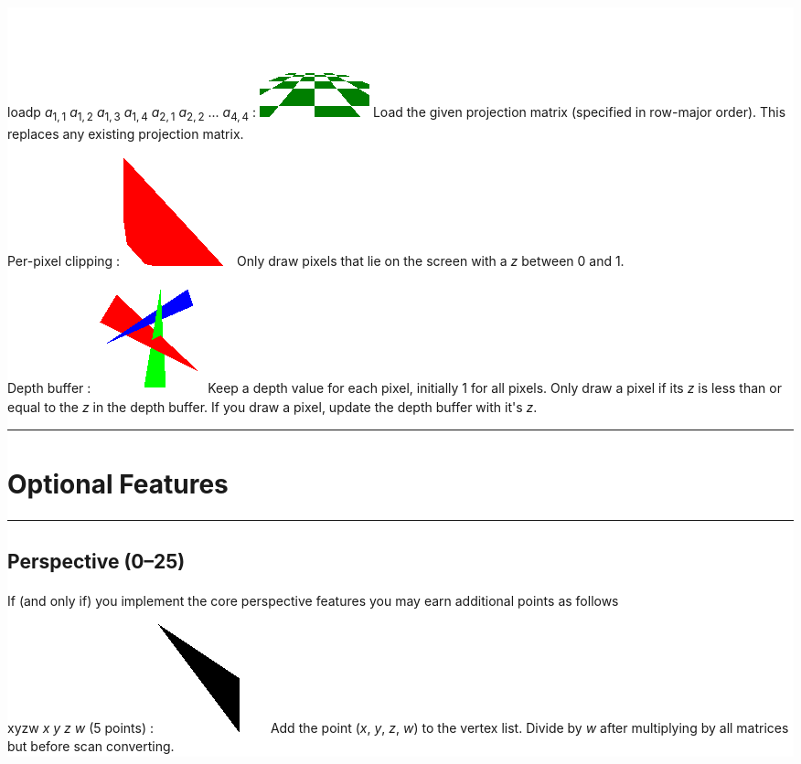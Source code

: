 loadp $a_{1,1}$ $a_{1,2}$ $a_{1,3}$ $a_{1,4}$ $a_{2,1}$ $a_{2,2}$ ... $a_{4,4}$
:	<a href="files/hw2loadp.txt"><img class="demo floater zoom" src="files/hw2loadp.png"/></a>
	Load the given projection matrix (specified in row-major order).
	This replaces any existing projection matrix.

Per-pixel clipping
:	<a href="files/hw2pixelclip.txt"><img class="demo floater zoom" src="files/hw2pixelclip.png"/></a>
	Only draw pixels that lie on the screen with a <var>z</var> between 0 and 1.

Depth buffer
:	<a href="files/hw2depth.txt"><img class="demo floater zoom" src="files/hw2depth.png"/></a>
	Keep a depth value for each pixel, initially 1 for all pixels.
	Only draw a pixel if its $z$ is less than or equal to the $z$ in the depth buffer.
	If you draw a pixel, update the depth buffer with it's $z$.

<hr style="clear:both;"/>

# Optional Features

<hr style="clear:both;"/>

## Perspective (0&ndash;25)

If (and only if) you implement the core perspective features
you may earn additional points as follows

xyzw $x$ $y$ $z$ $w$ (5 points)
:	<a href="files/hw2xyzw.txt"><img class="demo floater zoom" src="files/hw2xyzw.png"/></a>
	Add the point ($x$, $y$, $z$, $w$) to the vertex list.
	Divide by $w$ after multiplying by all matrices but before scan converting.
